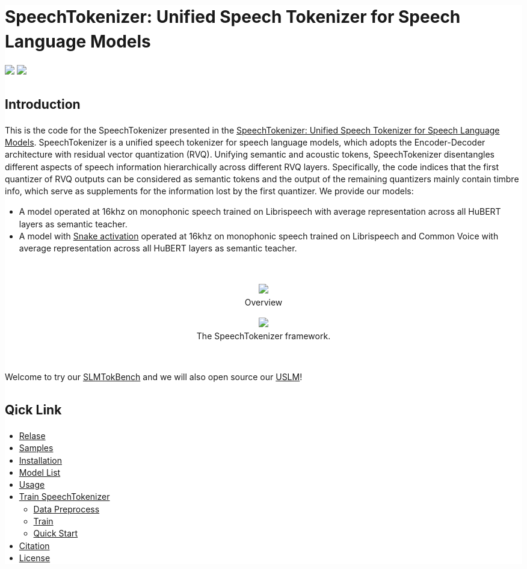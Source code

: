 # SpeechTokenizer: Unified Speech Tokenizer for Speech Language Models

<a href='https://0nutation.github.io/SpeechTokenizer.github.io/'><img src='https://img.shields.io/badge/Project-Page-Green'></a>  <a href='https://arxiv.org/abs/2308.16692'><img src='https://img.shields.io/badge/Paper-Arxiv-red'></a>

## Introduction
This is the code for the SpeechTokenizer presented in the [SpeechTokenizer: Unified Speech Tokenizer for Speech Language Models](https://arxiv.org/abs/2308.16692). SpeechTokenizer is a unified speech tokenizer for speech language models, which adopts the Encoder-Decoder architecture with residual vector quantization (RVQ). Unifying semantic and acoustic tokens, SpeechTokenizer disentangles different aspects of speech information hierarchically across different RVQ layers. Specifically, the code indices that the first quantizer of RVQ outputs can be considered as semantic tokens and the output of the remaining quantizers mainly contain timbre info, which serve as supplements for the information lost by the first quantizer. We provide our models:
* A model operated at 16khz on monophonic speech trained on Librispeech with average representation across all HuBERT layers as semantic teacher.
* A model with  [Snake activation](https://arxiv.org/abs/2306.06546) operated at 16khz on monophonic speech trained on Librispeech and Common Voice with average representation across all HuBERT layers as semantic teacher.

<br>
<p align="center">
    <img src="images/overview.png" width="95%"> <br>
    Overview
</p>
<p align="center">
    <img src="images/speechtokenizer_framework.jpg" width="95%"> <br>
    The SpeechTokenizer framework.
</p>
<br>


Welcome to try our [SLMTokBench](https://github.com/0nutation/SLMTokBench) 
 and we will also open source our [USLM](https://github.com/0nutation/USLM)!

## Qick Link
* [Relase](#release)
* [Samples](#samples)
* [Installation](#installation)
* [Model List](#model-list)
* [Usage](#usage)
* [Train SpeechTokenizer](#train-speechtokenizer)
    * [Data Preprocess](#data-preprocess)
    * [Train](#train)
    * [Quick Start](#quick-start)
* [Citation](#citation)
* [License](#license)


